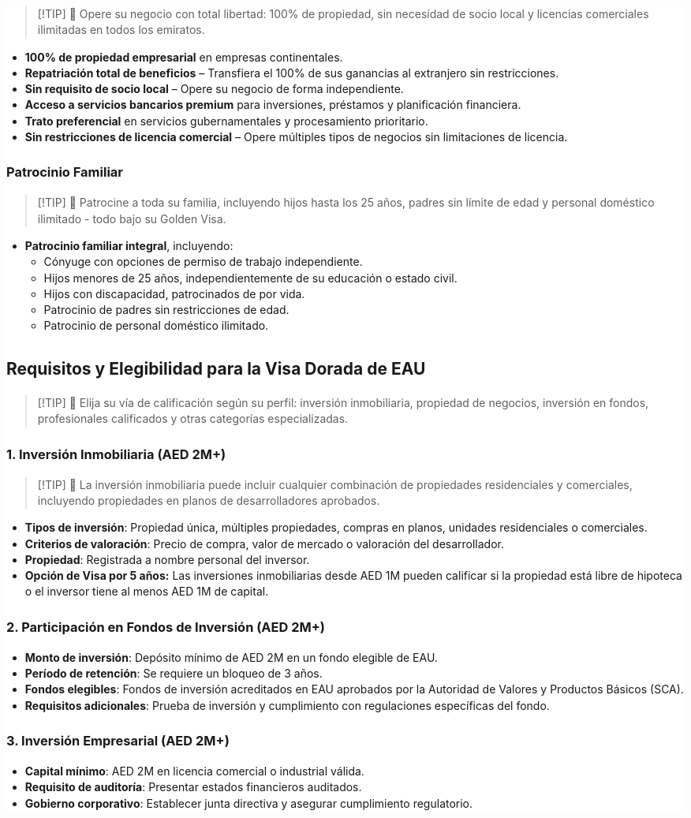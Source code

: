 > [!TIP] 💙 Opere su negocio con total libertad: 100% de propiedad, sin necesidad de socio local y licencias comerciales ilimitadas en todos los emiratos.

- **100% de propiedad empresarial** en empresas continentales.
- **Repatriación total de beneficios** – Transfiera el 100% de sus ganancias al extranjero sin restricciones.
- **Sin requisito de socio local** – Opere su negocio de forma independiente.
- **Acceso a servicios bancarios premium** para inversiones, préstamos y planificación financiera.
- **Trato preferencial** en servicios gubernamentales y procesamiento prioritario.
- **Sin restricciones de licencia comercial** – Opere múltiples tipos de negocios sin limitaciones de licencia.

### Patrocinio Familiar

> [!TIP] 💙 Patrocine a toda su familia, incluyendo hijos hasta los 25 años, padres sin límite de edad y personal doméstico ilimitado - todo bajo su Golden Visa.

- **Patrocinio familiar integral**, incluyendo:
  - Cónyuge con opciones de permiso de trabajo independiente.
  - Hijos menores de 25 años, independientemente de su educación o estado civil.
  - Hijos con discapacidad, patrocinados de por vida.
  - Patrocinio de padres sin restricciones de edad.
  - Patrocinio de personal doméstico ilimitado.

## Requisitos y Elegibilidad para la Visa Dorada de EAU

> [!TIP] 💙 Elija su vía de calificación según su perfil: inversión inmobiliaria, propiedad de negocios, inversión en fondos, profesionales calificados y otras categorías especializadas.

### 1. Inversión Inmobiliaria (AED 2M+)

> [!TIP] 💙 La inversión inmobiliaria puede incluir cualquier combinación de propiedades residenciales y comerciales, incluyendo propiedades en planos de desarrolladores aprobados.

- **Tipos de inversión**: Propiedad única, múltiples propiedades, compras en planos, unidades residenciales o comerciales.
- **Criterios de valoración**: Precio de compra, valor de mercado o valoración del desarrollador.
- **Propiedad**: Registrada a nombre personal del inversor.
- **Opción de Visa por 5 años:** Las inversiones inmobiliarias desde AED 1M pueden calificar si la propiedad está libre de hipoteca o el inversor tiene al menos AED 1M de capital.

### 2. Participación en Fondos de Inversión (AED 2M+)

- **Monto de inversión**: Depósito mínimo de AED 2M en un fondo elegible de EAU.
- **Período de retención**: Se requiere un bloqueo de 3 años.
- **Fondos elegibles**: Fondos de inversión acreditados en EAU aprobados por la Autoridad de Valores y Productos Básicos (SCA).
- **Requisitos adicionales**: Prueba de inversión y cumplimiento con regulaciones específicas del fondo.

### 3. Inversión Empresarial (AED 2M+)

- **Capital mínimo**: AED 2M en licencia comercial o industrial válida.
- **Requisito de auditoría**: Presentar estados financieros auditados.
- **Gobierno corporativo**: Establecer junta directiva y asegurar cumplimiento regulatorio.
